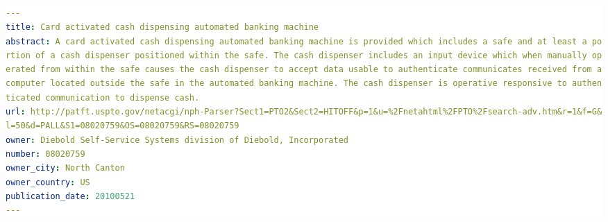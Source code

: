 ```yaml
---
title: Card activated cash dispensing automated banking machine
abstract: A card activated cash dispensing automated banking machine is provided which includes a safe and at least a portion of a cash dispenser positioned within the safe. The cash dispenser includes an input device which when manually operated from within the safe causes the cash dispenser to accept data usable to authenticate communicates received from a computer located outside the safe in the automated banking machine. The cash dispenser is operative responsive to authenticated communication to dispense cash.
url: http://patft.uspto.gov/netacgi/nph-Parser?Sect1=PTO2&Sect2=HITOFF&p=1&u=%2Fnetahtml%2FPTO%2Fsearch-adv.htm&r=1&f=G&l=50&d=PALL&S1=08020759&OS=08020759&RS=08020759
owner: Diebold Self-Service Systems division of Diebold, Incorporated
number: 08020759
owner_city: North Canton
owner_country: US
publication_date: 20100521
---
```

